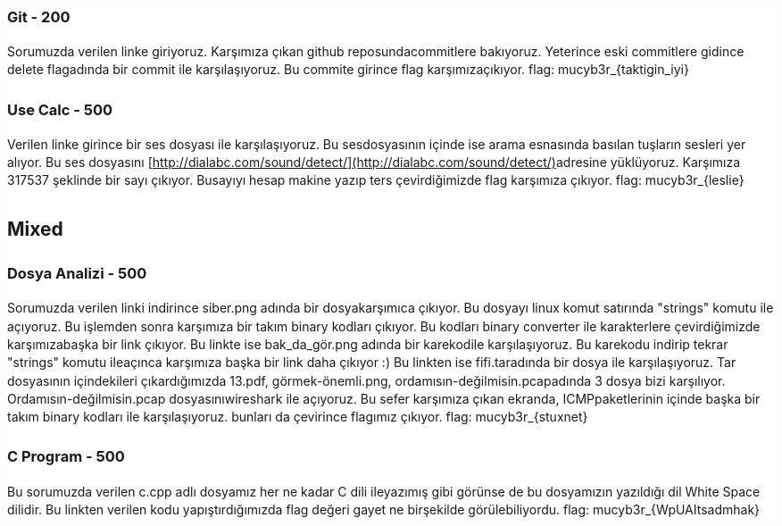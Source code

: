 
### Git​ ​-​ 200
Sorumuzda​ ​verilen​ ​linke​ ​giriyoruz.
Karşımıza​ ​çıkan​ ​github​ ​reposunda​ ​commitlere​ ​bakıyoruz.​ ​Yeterince​ ​eski​ ​commitlere​ ​gidince
delete​ ​flag​ ​adında​ ​bir​ ​commit​ ​ile​ ​karşılaşıyoruz.​ ​Bu​ ​commite​ ​girince​ ​flag​ ​karşımıza​ ​çıkıyor.
flag:​ ​mucyb3r_{taktigin_iyi}


### Use​ ​Calc​ ​-​ 500
Verilen​ ​linke​ ​girince​ ​bir​ ​ses​ ​dosyası​ ​ile​ ​karşılaşıyoruz.​ ​Bu​ ​ses​ ​dosyasının​ ​içinde​ ​ise​ ​arama
esnasında​ ​basılan​ ​tuşların​ ​sesleri​ ​yer​ ​alıyor.​ ​Bu​ ​ses​ ​dosyasını
[http://dialabc.com/sound/detect/​](http://dialabc.com/sound/detect/​) ​adresine​ ​yüklüyoruz.
Karşımıza​ 317537 ​şeklinde​ ​bir​ ​sayı​ ​çıkıyor.
Bu​ ​sayıyı​ ​hesap​ ​makine​ ​yazıp​ ​ters​ ​çevirdiğimizde​ ​flag​ ​karşımıza​ ​çıkıyor.
flag:​ ​mucyb3r_{leslie}


## Mixed

### Dosya​ ​Analizi​ ​-​ 500
Sorumuzda​ ​verilen​ ​linki​ ​indirince​ ​siber.png​ ​adında​ ​bir​ ​dosya​ ​karşımıca​ ​çıkıyor.​ ​Bu​ ​dosyayı
linux​ ​komut​ ​satırında​ ​"strings"​ ​komutu​ ​ile​ ​açıyoruz.
Bu​ ​işlemden​ ​sonra​ ​karşımıza​ ​bir​ ​takım​ ​binary​ ​kodları​ ​çıkıyor.
Bu​ ​kodları​ ​binary​ ​converter​ ​ile​ ​karakterlere​ ​çevirdiğimizde​ ​karşımıza​ ​başka​ ​bir​ ​link​ ​çıkıyor.
Bu​ ​linkte​ ​ise​ ​bak_da_gör.png​ ​adında​ ​bir​ ​karekod​ ​ile​ ​karşılaşıyoruz.​ ​Bu​ ​karekodu​ ​indirip
tekrar​ ​"strings"​ ​komutu​ ​ile​ ​açınca​ ​karşımıza​ ​başka​ ​bir​ ​link​ ​daha​ ​çıkıyor​ ​:)
Bu​ ​linkten​ ​ise​ ​fifi.tar​ ​adında​ ​bir​ ​dosya​ ​ile​ ​karşılaşıyoruz.​ ​Tar​ ​dosyasının​ ​içindekileri
çıkardığımızda​ ​13.pdf,​ ​görmek-önemli.png,​ ​ordamısın-değilmisin.pcap​ ​adında​ 3 ​dosya​ ​bizi
karşılıyor.
Ordamısın-değilmisin.pcap​ ​dosyasını​ ​wireshark​ ​ile​ ​açıyoruz.
Bu​ ​sefer​ ​karşımıza​ ​çıkan​ ​ekranda,​ ​ICMP​ ​paketlerinin​ ​içinde​ ​başka​ ​bir​ ​takım​ ​binary​ ​kodları​ ​ile
karşılaşıyoruz.
bunları​ ​da​ ​çevirince​ ​flagımız​ ​çıkıyor.
flag:​ ​mucyb3r_{stuxnet}

### C​ ​Program​ ​-​ 500
Bu​ ​sorumuzda​ ​verilen​ ​​c.cpp​​ ​adlı​ ​dosyamız​ ​her​ ​ne​ ​kadar​ ​C​ ​dili​ ​ile​ ​yazımış​ ​gibi​ ​görünse​ ​de​ ​bu
dosyamızın​ ​yazıldığı​ ​dil​ ​White​ ​Space​ ​dilidir.
Bu​ ​linkten ​​​verilen​ ​kodu​ ​yapıştırdığımızda​ ​flag​ ​değeri​ ​gayet​ ​ne​ ​bir​ ​şekilde​ ​görülebiliyordu.
flag:​ ​mucyb3r_{WpUAItsadmhak}
